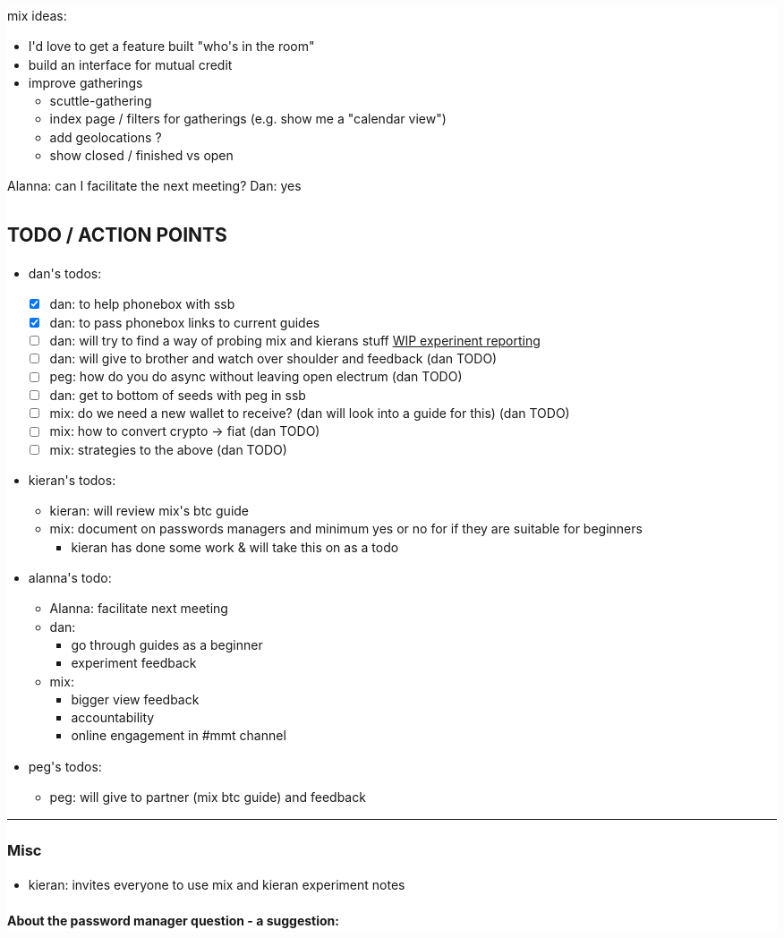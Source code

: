 
mix ideas: 
  - I'd love to get a feature built "who's in the room"
  - build an interface for mutual credit
  - improve gatherings
    - scuttle-gathering
    - index page / filters for gatherings (e.g. show me a "calendar view")
    - add geolocations ?
    - show closed / finished vs open

Alanna: can I facilitate the next meeting?
Dan: yes

## TODO / ACTION POINTS

- dan's todos:
    - [x] dan: to help phonebox with ssb
    - [x] dan: to pass phonebox links to current guides
    - [ ] dan: will try to find a way of probing mix and kierans stuff [WIP experinent reporting](https://hackmd.io/fBsgIa4BQeq8tYzKi4hhRw) 
    - [ ]  dan: will give to brother and watch over shoulder and feedback (dan TODO)
    -  [ ] peg: how do you do async without leaving open electrum (dan TODO)
    -  [ ] dan: get to bottom of seeds with peg in ssb
    -  [ ] mix: do we need a new wallet to receive? (dan will look into a guide for this) (dan TODO)
    -  [ ] mix: how to convert crypto -> fiat (dan TODO)
    -  [ ] mix: strategies to the above (dan TODO)

- kieran's todos:
    - kieran: will review mix's btc guide
    - mix: document on passwords managers and minimum yes or no for if they are suitable for beginners
        - kieran has done some work & will take this on as a todo

- alanna's todo:
    - Alanna: facilitate next meeting
    - dan: 
      - go through guides as a beginner
      - experiment feedback
    - mix:
      - bigger view feedback
      - accountability
      - online engagement in #mmt channel

- peg's todos:
    - peg: will give to partner (mix btc guide) and feedback


---

### Misc

- kieran: invites everyone to use mix and kieran experiment notes


#### About the password manager question - a suggestion:
